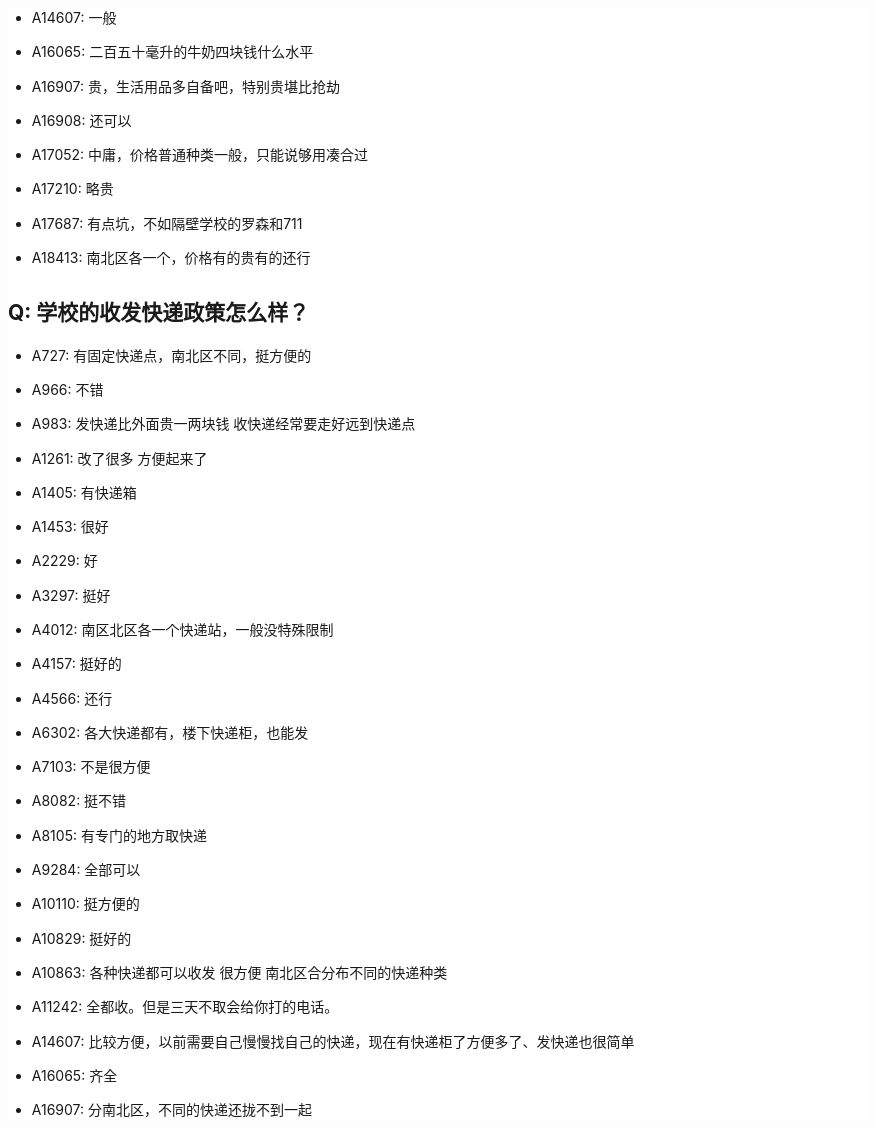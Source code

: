 - A14607: 一般

- A16065: 二百五十毫升的牛奶四块钱什么水平

- A16907: 贵，生活用品多自备吧，特别贵堪比抢劫

- A16908: 还可以

- A17052: 中庸，价格普通种类一般，只能说够用凑合过

- A17210: 略贵

- A17687: 有点坑，不如隔壁学校的罗森和711

- A18413: 南北区各一个，价格有的贵有的还行

## Q: 学校的收发快递政策怎么样？

- A727: 有固定快递点，南北区不同，挺方便的

- A966: 不错

- A983: 发快递比外面贵一两块钱  收快递经常要走好远到快递点

- A1261: 改了很多 方便起来了

- A1405: 有快递箱

- A1453: 很好

- A2229: 好

- A3297: 挺好

- A4012: 南区北区各一个快递站，一般没特殊限制

- A4157: 挺好的

- A4566: 还行

- A6302: 各大快递都有，楼下快递柜，也能发

- A7103: 不是很方便

- A8082: 挺不错

- A8105: 有专门的地方取快递

- A9284: 全部可以

- A10110: 挺方便的

- A10829: 挺好的

- A10863: 各种快递都可以收发 很方便 南北区合分布不同的快递种类

- A11242: 全都收。但是三天不取会给你打的电话。

- A14607: 比较方便，以前需要自己慢慢找自己的快递，现在有快递柜了方便多了、发快递也很简单

- A16065: 齐全

- A16907: 分南北区，不同的快递还拢不到一起
